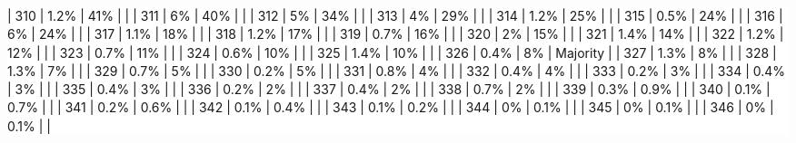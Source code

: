 | 310 | 1.2% | 41% |  |
| 311 | 6% | 40% |  |
| 312 | 5% | 34% |  |
| 313 | 4% | 29% |  |
| 314 | 1.2% | 25% |  |
| 315 | 0.5% | 24% |  |
| 316 | 6% | 24% |  |
| 317 | 1.1% | 18% |  |
| 318 | 1.2% | 17% |  |
| 319 | 0.7% | 16% |  |
| 320 | 2% | 15% |  |
| 321 | 1.4% | 14% |  |
| 322 | 1.2% | 12% |  |
| 323 | 0.7% | 11% |  |
| 324 | 0.6% | 10% |  |
| 325 | 1.4% | 10% |  |
| 326 | 0.4% | 8% | Majority |
| 327 | 1.3% | 8% |  |
| 328 | 1.3% | 7% |  |
| 329 | 0.7% | 5% |  |
| 330 | 0.2% | 5% |  |
| 331 | 0.8% | 4% |  |
| 332 | 0.4% | 4% |  |
| 333 | 0.2% | 3% |  |
| 334 | 0.4% | 3% |  |
| 335 | 0.4% | 3% |  |
| 336 | 0.2% | 2% |  |
| 337 | 0.4% | 2% |  |
| 338 | 0.7% | 2% |  |
| 339 | 0.3% | 0.9% |  |
| 340 | 0.1% | 0.7% |  |
| 341 | 0.2% | 0.6% |  |
| 342 | 0.1% | 0.4% |  |
| 343 | 0.1% | 0.2% |  |
| 344 | 0% | 0.1% |  |
| 345 | 0% | 0.1% |  |
| 346 | 0% | 0.1% |  |